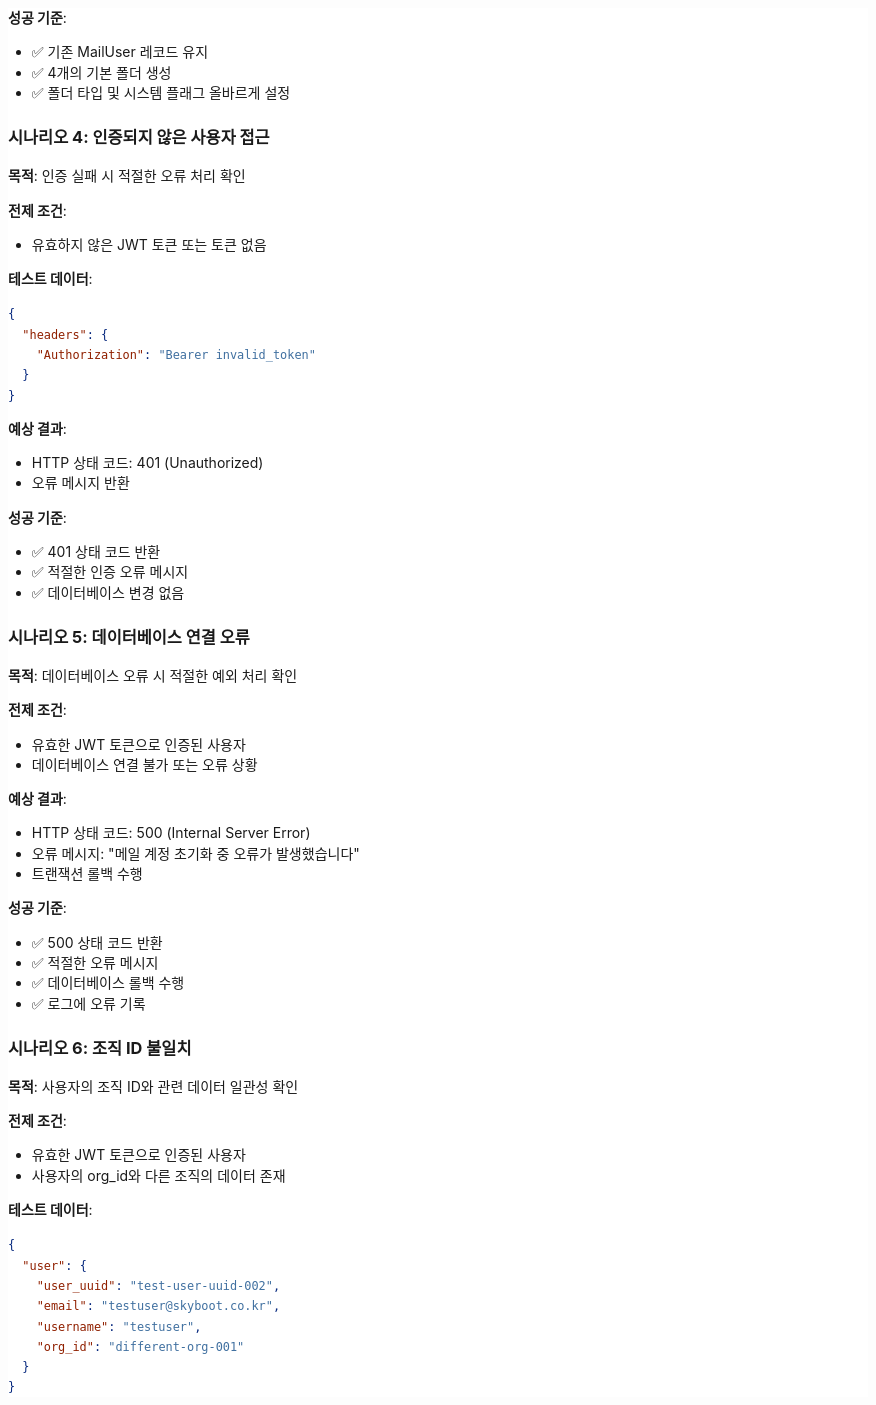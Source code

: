 **성공 기준**:
- ✅ 기존 MailUser 레코드 유지
- ✅ 4개의 기본 폴더 생성
- ✅ 폴더 타입 및 시스템 플래그 올바르게 설정

### 시나리오 4: 인증되지 않은 사용자 접근
**목적**: 인증 실패 시 적절한 오류 처리 확인

**전제 조건**:
- 유효하지 않은 JWT 토큰 또는 토큰 없음

**테스트 데이터**:
```json
{
  "headers": {
    "Authorization": "Bearer invalid_token"
  }
}
```

**예상 결과**:
- HTTP 상태 코드: 401 (Unauthorized)
- 오류 메시지 반환

**성공 기준**:
- ✅ 401 상태 코드 반환
- ✅ 적절한 인증 오류 메시지
- ✅ 데이터베이스 변경 없음

### 시나리오 5: 데이터베이스 연결 오류
**목적**: 데이터베이스 오류 시 적절한 예외 처리 확인

**전제 조건**:
- 유효한 JWT 토큰으로 인증된 사용자
- 데이터베이스 연결 불가 또는 오류 상황

**예상 결과**:
- HTTP 상태 코드: 500 (Internal Server Error)
- 오류 메시지: "메일 계정 초기화 중 오류가 발생했습니다"
- 트랜잭션 롤백 수행

**성공 기준**:
- ✅ 500 상태 코드 반환
- ✅ 적절한 오류 메시지
- ✅ 데이터베이스 롤백 수행
- ✅ 로그에 오류 기록

### 시나리오 6: 조직 ID 불일치
**목적**: 사용자의 조직 ID와 관련 데이터 일관성 확인

**전제 조건**:
- 유효한 JWT 토큰으로 인증된 사용자
- 사용자의 org_id와 다른 조직의 데이터 존재

**테스트 데이터**:
```json
{
  "user": {
    "user_uuid": "test-user-uuid-002",
    "email": "testuser@skyboot.co.kr",
    "username": "testuser",
    "org_id": "different-org-001"
  }
}
```
